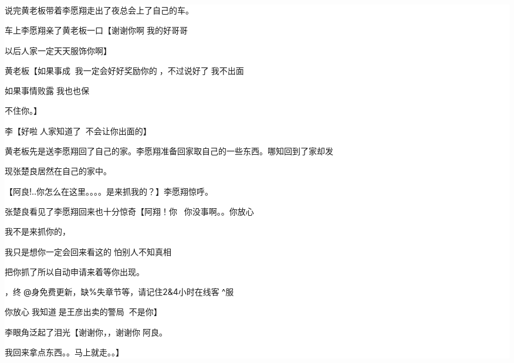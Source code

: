 



说完黄老板带着李愿翔走出了夜总会上了自己的车。



车上李愿翔亲了黄老板一口【谢谢你啊 我的好哥哥

以后人家一定天天服饰你啊】



黄老板【如果事成  我一定会好好奖励你的 ，不过说好了 我不出面

如果事情败露 我也也保





不住你。】



李【好啦 人家知道了  不会让你出面的】





黄老板先是送李愿翔回了自己的家。李愿翔准备回家取自己的一些东西。哪知回到了家却发





现张楚良居然在自己的家中。



【阿良!..你怎么在这里。。。。是来抓我的？】李愿翔惊呼。





张楚良看见了李愿翔回来也十分惊奇【阿翔！你   你没事啊。。你放心

我不是来抓你的，





我只是想你一定会回来看这的 怕别人不知真相

把你抓了所以自动申请来着等你出现。



，终 @身免费更新，缺%失章节等，请记住2&4小时在线客 ^服



你放心 我知道 是王彦出卖的警局  不是你】





李眼角泛起了泪光【谢谢你，，谢谢你 阿良。

我回来拿点东西。。马上就走。。】



